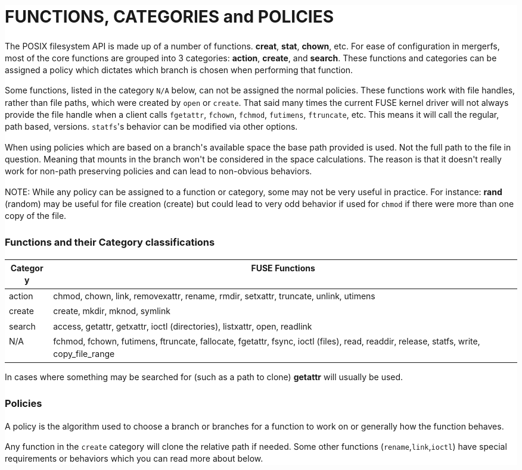 # FUNCTIONS, CATEGORIES and POLICIES

The POSIX filesystem API is made up of a number of
functions. **creat**, **stat**, **chown**, etc. For ease of
configuration in mergerfs, most of the core functions are grouped into
3 categories: **action**, **create**, and **search**. These functions
and categories can be assigned a policy which dictates which branch is
chosen when performing that function.

Some functions, listed in the category `N/A` below, can not be
assigned the normal policies. These functions work with file handles,
rather than file paths, which were created by `open` or `create`. That
said many times the current FUSE kernel driver will not always provide
the file handle when a client calls `fgetattr`, `fchown`, `fchmod`,
`futimens`, `ftruncate`, etc. This means it will call the regular,
path based, versions. `statfs`'s behavior can be modified via other
options.

When using policies which are based on a branch's available space the
base path provided is used. Not the full path to the file in
question. Meaning that mounts in the branch won't be considered in the
space calculations. The reason is that it doesn't really work for
non-path preserving policies and can lead to non-obvious behaviors.

NOTE: While any policy can be assigned to a function or category,
some may not be very useful in practice. For instance: **rand**
(random) may be useful for file creation (create) but could lead to
very odd behavior if used for `chmod` if there were more than one copy
of the file.

### Functions and their Category classifications

| Category | FUSE Functions                                                                                                                         |
| -------- | -------------------------------------------------------------------------------------------------------------------------------------- |
| action   | chmod, chown, link, removexattr, rename, rmdir, setxattr, truncate, unlink, utimens                                                    |
| create   | create, mkdir, mknod, symlink                                                                                                          |
| search   | access, getattr, getxattr, ioctl (directories), listxattr, open, readlink                                                              |
| N/A      | fchmod, fchown, futimens, ftruncate, fallocate, fgetattr, fsync, ioctl (files), read, readdir, release, statfs, write, copy_file_range |

In cases where something may be searched for (such as a path to clone)
**getattr** will usually be used.

### Policies

A policy is the algorithm used to choose a branch or branches for a
function to work on or generally how the function behaves.

Any function in the `create` category will clone the relative path if
needed. Some other functions (`rename`,`link`,`ioctl`) have special
requirements or behaviors which you can read more about below.
